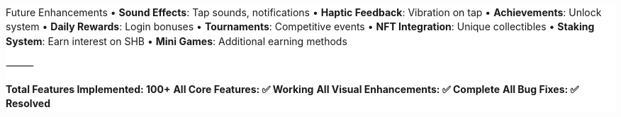 Future Enhancements
• **Sound Effects**: Tap sounds, notifications
• **Haptic Feedback**: Vibration on tap
• **Achievements**: Unlock system
• **Daily Rewards**: Login bonuses
• **Tournaments**: Competitive events
• **NFT Integration**: Unique collectibles
• **Staking System**: Earn interest on SHB
• **Mini Games**: Additional earning methods


⸻


**Total Features Implemented: 100+**
**All Core Features: ✅ Working**
**All Visual Enhancements: ✅ Complete**
**All Bug Fixes: ✅ Resolved**
